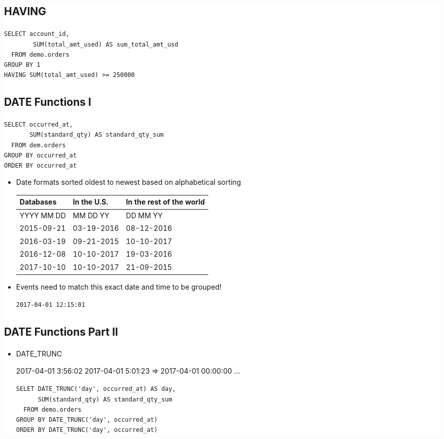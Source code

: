 ## HAVING

```
SELECT account_id,
        SUM(total_amt_used) AS sum_total_amt_usd
  FROM demo.orders
GROUP BY 1
HAVING SUM(total_amt_used) >= 250000
```

## DATE Functions I

```
SELECT occurred_at,
       SUM(standard_qty) AS standard_qty_sum
  FROM dem.orders
GROUP BY occurred_at
ORDER BY occurred_at
```

- Date formats sorted oldest to newest based on alphabetical sorting

  | Databases  | In the U.S. | In the rest of the world |
  | ---------- | ----------- | ------------------------ |
  | YYYY MM DD | MM DD YY    | DD MM YY                 |
  | 2015-09-21 | 03-19-2016  | 08-12-2016               |
  | 2016-03-19 | 09-21-2015  | 10-10-2017               |
  | 2016-12-08 | 10-10-2017  | 19-03-2016               |
  | 2017-10-10 | 10-10-2017  | 21-09-2015               |

- Events need to match this exact date and time to be grouped!

  ```
  2017-04-01 12:15:01
  ```

## DATE Functions Part II

- DATE_TRUNC

  2017-04-01 3:56:02
  2017-04-01 5:01:23 => 2017-04-01 00:00:00
  ...

  ```
  SELET DATE_TRUNC('day', occurred_at) AS day,
        SUM(standard_qty) AS standard_qty_sum
    FROM demo.orders
  GROUP BY DATE_TRUNC('day', occurred_at)
  ORDER BY DATE_TRUNC('day', occurred_at)
  ```
